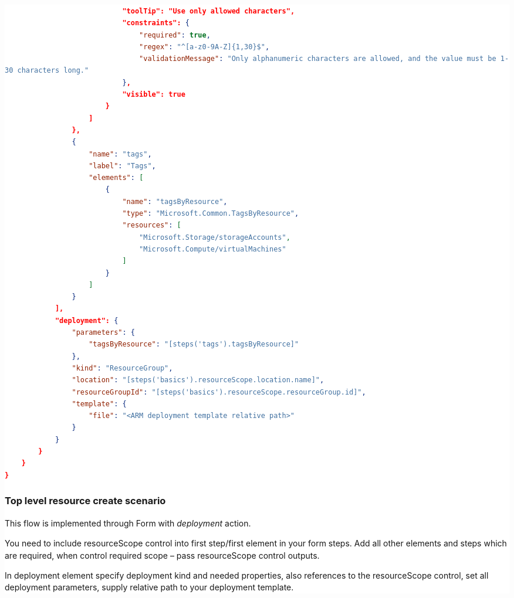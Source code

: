 ``` json
							"toolTip": "Use only allowed characters",
							"constraints": {
								"required": true,
								"regex": "^[a-z0-9A-Z]{1,30}$",
								"validationMessage": "Only alphanumeric characters are allowed, and the value must be 1-30 characters long."
							},
							"visible": true
						}
                    ]
                },
                {
                    "name": "tags",
                    "label": "Tags",
                    "elements": [
                        {
                            "name": "tagsByResource",
                            "type": "Microsoft.Common.TagsByResource",
                            "resources": [
                                "Microsoft.Storage/storageAccounts",
                                "Microsoft.Compute/virtualMachines"
                            ]
                        }
                    ]
                }
            ],
            "deployment": {
                "parameters": {
                    "tagsByResource": "[steps('tags').tagsByResource]"
                },
                "kind": "ResourceGroup",
                "location": "[steps('basics').resourceScope.location.name]",
                "resourceGroupId": "[steps('basics').resourceScope.resourceGroup.id]",
                "template": {
                    "file": "<ARM deployment template relative path>"
                }
            }
        }
    }
}
```

### Top level resource create scenario

This flow is implemented through Form with *deployment* action.

You need to include resourceScope control into first step/first element in your form steps. Add all other elements and steps which are required, when control required scope – pass resourceScope control outputs.

In deployment element specify deployment kind and needed properties, also references to the resourceScope control, set all deployment parameters, supply relative path to your deployment template.
